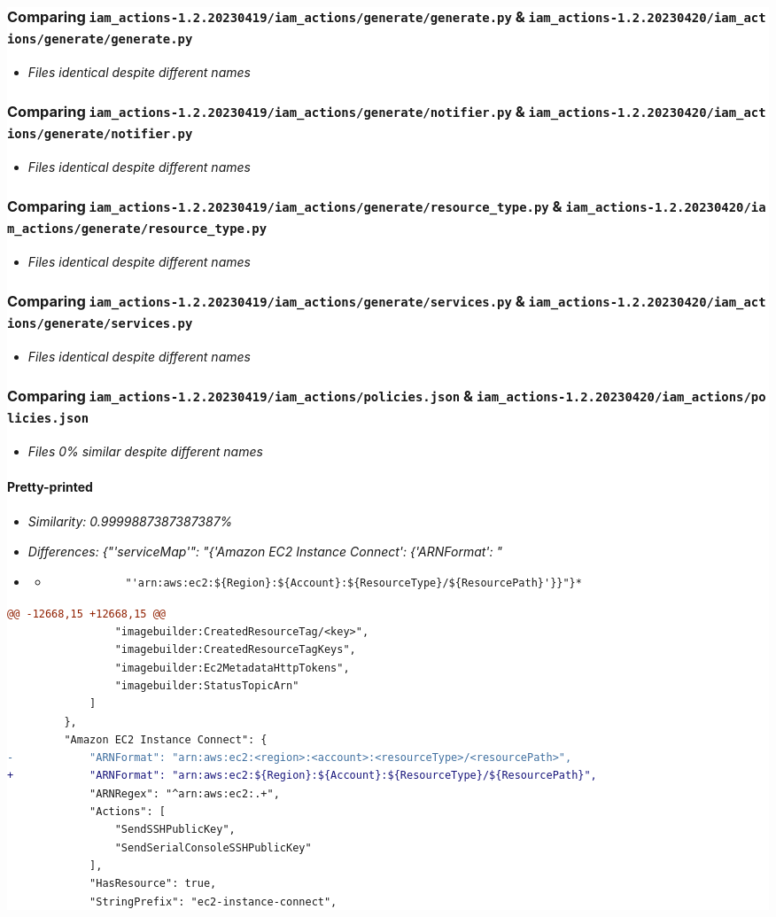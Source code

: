 ### Comparing `iam_actions-1.2.20230419/iam_actions/generate/generate.py` & `iam_actions-1.2.20230420/iam_actions/generate/generate.py`

 * *Files identical despite different names*

### Comparing `iam_actions-1.2.20230419/iam_actions/generate/notifier.py` & `iam_actions-1.2.20230420/iam_actions/generate/notifier.py`

 * *Files identical despite different names*

### Comparing `iam_actions-1.2.20230419/iam_actions/generate/resource_type.py` & `iam_actions-1.2.20230420/iam_actions/generate/resource_type.py`

 * *Files identical despite different names*

### Comparing `iam_actions-1.2.20230419/iam_actions/generate/services.py` & `iam_actions-1.2.20230420/iam_actions/generate/services.py`

 * *Files identical despite different names*

### Comparing `iam_actions-1.2.20230419/iam_actions/policies.json` & `iam_actions-1.2.20230420/iam_actions/policies.json`

 * *Files 0% similar despite different names*

#### Pretty-printed

 * *Similarity: 0.9999887387387387%*

 * *Differences: {"'serviceMap'": "{'Amazon EC2 Instance Connect': {'ARNFormat': "*

 * *                 "'arn:aws:ec2:${Region}:${Account}:${ResourceType}/${ResourcePath}'}}"}*

```diff
@@ -12668,15 +12668,15 @@
                 "imagebuilder:CreatedResourceTag/<key>",
                 "imagebuilder:CreatedResourceTagKeys",
                 "imagebuilder:Ec2MetadataHttpTokens",
                 "imagebuilder:StatusTopicArn"
             ]
         },
         "Amazon EC2 Instance Connect": {
-            "ARNFormat": "arn:aws:ec2:<region>:<account>:<resourceType>/<resourcePath>",
+            "ARNFormat": "arn:aws:ec2:${Region}:${Account}:${ResourceType}/${ResourcePath}",
             "ARNRegex": "^arn:aws:ec2:.+",
             "Actions": [
                 "SendSSHPublicKey",
                 "SendSerialConsoleSSHPublicKey"
             ],
             "HasResource": true,
             "StringPrefix": "ec2-instance-connect",
```
